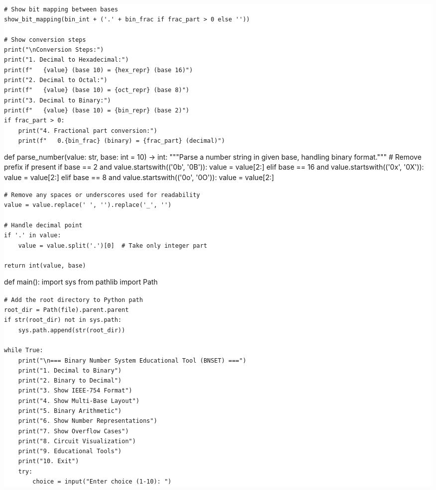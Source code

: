     # Show bit mapping between bases
    show_bit_mapping(bin_int + ('.' + bin_frac if frac_part > 0 else ''))

    # Show conversion steps
    print("\nConversion Steps:")
    print("1. Decimal to Hexadecimal:")
    print(f"   {value} (base 10) = {hex_repr} (base 16)")
    print("2. Decimal to Octal:")
    print(f"   {value} (base 10) = {oct_repr} (base 8)")
    print("3. Decimal to Binary:")
    print(f"   {value} (base 10) = {bin_repr} (base 2)")
    if frac_part > 0:
        print("4. Fractional part conversion:")
        print(f"   0.{bin_frac} (binary) = {frac_part} (decimal)")

def parse_number(value: str, base: int = 10) -> int:
    """Parse a number string in given base, handling binary format."""
    # Remove prefix if present
    if base == 2 and value.startswith(('0b', '0B')):
        value = value[2:]
    elif base == 16 and value.startswith(('0x', '0X')):
        value = value[2:]
    elif base == 8 and value.startswith(('0o', '0O')):
        value = value[2:]

    # Remove any spaces or underscores used for readability
    value = value.replace(' ', '').replace('_', '')

    # Handle decimal point
    if '.' in value:
        value = value.split('.')[0]  # Take only integer part

    return int(value, base)

def main():
    import sys
    from pathlib import Path

    # Add the root directory to Python path
    root_dir = Path(file).parent.parent
    if str(root_dir) not in sys.path:
        sys.path.append(str(root_dir))

    while True:
        print("\n=== Binary Number System Educational Tool (BNSET) ===")
        print("1. Decimal to Binary")
        print("2. Binary to Decimal")
        print("3. Show IEEE-754 Format")
        print("4. Show Multi-Base Layout")
        print("5. Binary Arithmetic")
        print("6. Show Number Representations")
        print("7. Show Overflow Cases")
        print("8. Circuit Visualization")
        print("9. Educational Tools")
        print("10. Exit")
        try:
            choice = input("Enter choice (1-10): ")
